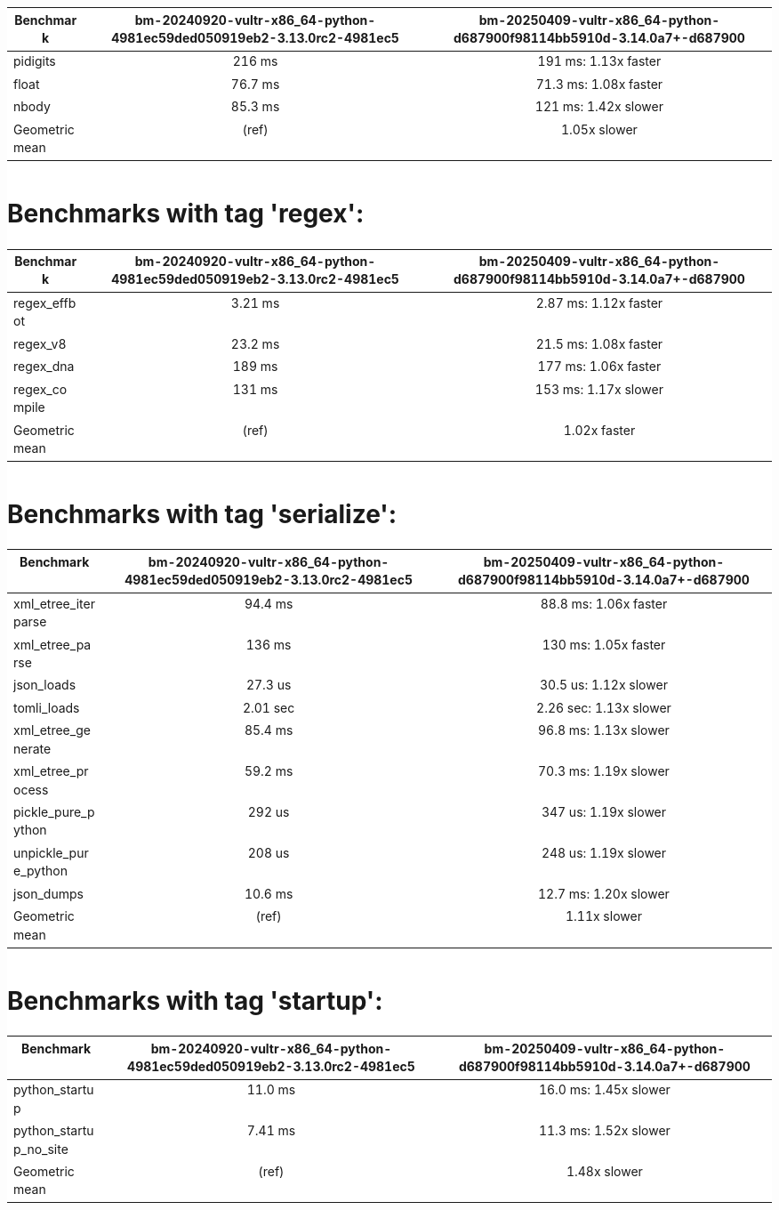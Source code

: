 | Benchmark      | bm-20240920-vultr-x86_64-python-4981ec59ded050919eb2-3.13.0rc2-4981ec5 | bm-20250409-vultr-x86_64-python-d687900f98114bb5910d-3.14.0a7+-d687900 |
|----------------|:----------------------------------------------------------------------:|:----------------------------------------------------------------------:|
| pidigits       | 216 ms                                                                 | 191 ms: 1.13x faster                                                   |
| float          | 76.7 ms                                                                | 71.3 ms: 1.08x faster                                                  |
| nbody          | 85.3 ms                                                                | 121 ms: 1.42x slower                                                   |
| Geometric mean | (ref)                                                                  | 1.05x slower                                                           |

Benchmarks with tag 'regex':
============================

| Benchmark      | bm-20240920-vultr-x86_64-python-4981ec59ded050919eb2-3.13.0rc2-4981ec5 | bm-20250409-vultr-x86_64-python-d687900f98114bb5910d-3.14.0a7+-d687900 |
|----------------|:----------------------------------------------------------------------:|:----------------------------------------------------------------------:|
| regex_effbot   | 3.21 ms                                                                | 2.87 ms: 1.12x faster                                                  |
| regex_v8       | 23.2 ms                                                                | 21.5 ms: 1.08x faster                                                  |
| regex_dna      | 189 ms                                                                 | 177 ms: 1.06x faster                                                   |
| regex_compile  | 131 ms                                                                 | 153 ms: 1.17x slower                                                   |
| Geometric mean | (ref)                                                                  | 1.02x faster                                                           |

Benchmarks with tag 'serialize':
================================

| Benchmark            | bm-20240920-vultr-x86_64-python-4981ec59ded050919eb2-3.13.0rc2-4981ec5 | bm-20250409-vultr-x86_64-python-d687900f98114bb5910d-3.14.0a7+-d687900 |
|----------------------|:----------------------------------------------------------------------:|:----------------------------------------------------------------------:|
| xml_etree_iterparse  | 94.4 ms                                                                | 88.8 ms: 1.06x faster                                                  |
| xml_etree_parse      | 136 ms                                                                 | 130 ms: 1.05x faster                                                   |
| json_loads           | 27.3 us                                                                | 30.5 us: 1.12x slower                                                  |
| tomli_loads          | 2.01 sec                                                               | 2.26 sec: 1.13x slower                                                 |
| xml_etree_generate   | 85.4 ms                                                                | 96.8 ms: 1.13x slower                                                  |
| xml_etree_process    | 59.2 ms                                                                | 70.3 ms: 1.19x slower                                                  |
| pickle_pure_python   | 292 us                                                                 | 347 us: 1.19x slower                                                   |
| unpickle_pure_python | 208 us                                                                 | 248 us: 1.19x slower                                                   |
| json_dumps           | 10.6 ms                                                                | 12.7 ms: 1.20x slower                                                  |
| Geometric mean       | (ref)                                                                  | 1.11x slower                                                           |

Benchmarks with tag 'startup':
==============================

| Benchmark              | bm-20240920-vultr-x86_64-python-4981ec59ded050919eb2-3.13.0rc2-4981ec5 | bm-20250409-vultr-x86_64-python-d687900f98114bb5910d-3.14.0a7+-d687900 |
|------------------------|:----------------------------------------------------------------------:|:----------------------------------------------------------------------:|
| python_startup         | 11.0 ms                                                                | 16.0 ms: 1.45x slower                                                  |
| python_startup_no_site | 7.41 ms                                                                | 11.3 ms: 1.52x slower                                                  |
| Geometric mean         | (ref)                                                                  | 1.48x slower                                                           |
